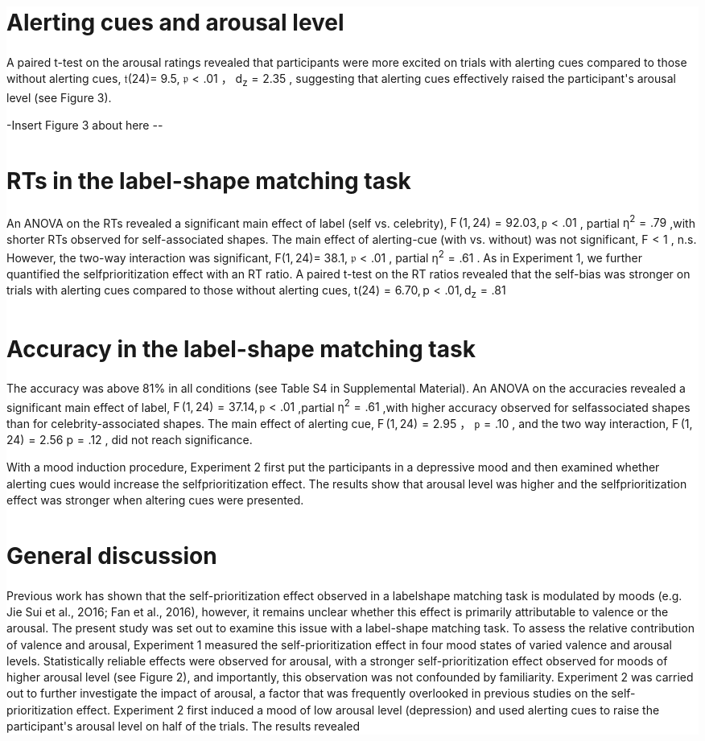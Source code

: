 # Alerting cues and arousal level

A paired t-test on the arousal ratings revealed that participants were more excited on trials with alerting cues compared to those without alerting cues, $\mathfrak { t } ( 2 4 ) =$ 9.5, $\mathfrak { p } < . 0 1$ ， $\mathrm { d } _ { \mathrm { z } } = 2 . 3 5$ , suggesting that alerting cues effectively raised the participant's arousal level (see Figure 3).

-Insert Figure 3 about here --

# RTs in the label-shape matching task

An ANOVA on the RTs revealed a significant main effect of label (self vs. celebrity), $\operatorname { F } ( 1 , 2 4 ) = 9 2 . 0 3 , \mathtt { p } < . 0 1$ , partial $\mathfrak { \eta } ^ { 2 } = . 7 9$ ,with shorter RTs observed for self-associated shapes. The main effect of alerting-cue (with vs. without) was not significant, $\mathrm { F } < 1$ , n.s. However, the two-way interaction was significant, $\mathrm { F } ( 1 , 2 4 ) =$ 38.1, $\mathfrak { p } < . 0 1$ , partial $\mathfrak { \eta } ^ { 2 } = . 6 1$ . As in Experiment 1, we further quantified the selfprioritization effect with an RT ratio. A paired t-test on the RT ratios revealed that the self-bias was stronger on trials with alerting cues compared to those without alerting cues, $\mathrm { t } ( 2 4 ) = 6 . 7 0 , \mathrm { p } < . 0 1 , \mathrm { d } _ { \mathrm { z } } = . 8 1$

# Accuracy in the label-shape matching task

The accuracy was above $81 \%$ in all conditions (see Table S4 in Supplemental Material). An ANOVA on the accuracies revealed a significant main effect of label, $\operatorname { F } ( 1 , 2 4 ) = 3 7 . 1 4 , \mathtt { p } < . 0 1$ ,partial $\mathfrak { \eta } ^ { 2 } = . 6 1$ ,with higher accuracy observed for selfassociated shapes than for celebrity-associated shapes. The main effect of alerting cue, $\operatorname { F } ( 1 , 2 4 ) = 2 . 9 5$ ， $\mathtt { p } = . 1 0$ , and the two way interaction, $\operatorname { F } ( 1 , 2 4 ) = 2 . 5 6$ $\mathsf { p } = . 1 2$ , did not reach significance.

With a mood induction procedure, Experiment 2 first put the participants in a depressive mood and then examined whether alerting cues would increase the selfprioritization effect. The results show that arousal level was higher and the selfprioritization effect was stronger when altering cues were presented.

# General discussion

Previous work has shown that the self-prioritization effect observed in a labelshape matching task is modulated by moods (e.g. Jie Sui et al., 2O16; Fan et al., 2016), however, it remains unclear whether this effect is primarily attributable to valence or the arousal. The present study was set out to examine this issue with a label-shape matching task. To assess the relative contribution of valence and arousal, Experiment 1 measured the self-prioritization effect in four mood states of varied valence and arousal levels. Statistically reliable effects were observed for arousal, with a stronger self-prioritization effect observed for moods of higher arousal level (see Figure 2), and importantly, this observation was not confounded by familiarity. Experiment 2 was carried out to further investigate the impact of arousal, a factor that was frequently overlooked in previous studies on the self-prioritization effect. Experiment 2 first induced a mood of low arousal level (depression) and used alerting cues to raise the participant's arousal level on half of the trials. The results revealed
